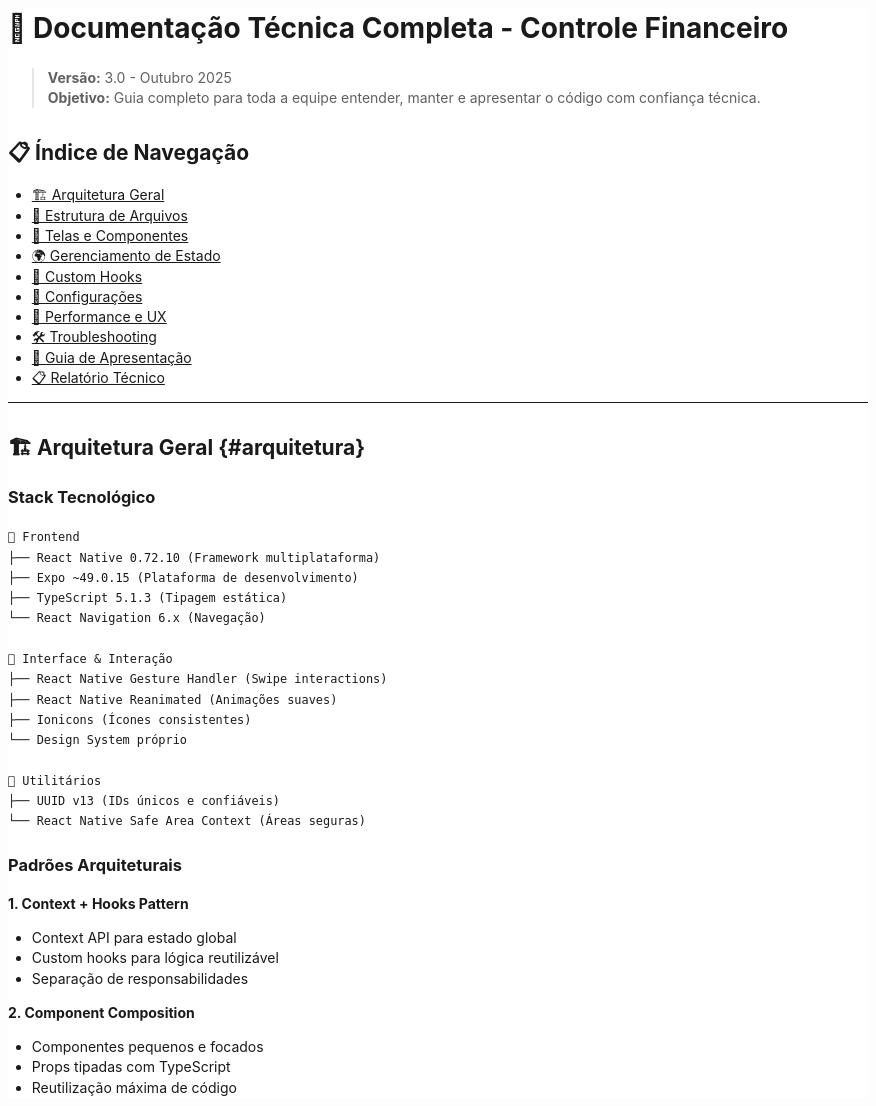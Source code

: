 # 👥 Documentação Técnica Completa - Controle Financeiro

> **Versão:** 3.0 - Outubro 2025  
> **Objetivo:** Guia completo para toda a equipe entender, manter e apresentar o código com confiança técnica.

## 📋 Índice de Navegação

- [🏗️ Arquitetura Geral](#arquitetura)
- [📁 Estrutura de Arquivos](#estrutura)
- [📱 Telas e Componentes](#telas)
- [🌍 Gerenciamento de Estado](#estado)
- [🎣 Custom Hooks](#hooks)
- [🔧 Configurações](#configuracoes)
- [🚀 Performance e UX](#performance)
- [🛠️ Troubleshooting](#troubleshooting)
- [🎯 Guia de Apresentação](#apresentacao)
- [📋 Relatório Técnico](#relatorio)

---

## 🏗️ Arquitetura Geral {#arquitetura}

### Stack Tecnológico

```
📱 Frontend
├── React Native 0.72.10 (Framework multiplataforma)
├── Expo ~49.0.15 (Plataforma de desenvolvimento)
├── TypeScript 5.1.3 (Tipagem estática)
└── React Navigation 6.x (Navegação)

🎨 Interface & Interação
├── React Native Gesture Handler (Swipe interactions)
├── React Native Reanimated (Animações suaves)
├── Ionicons (Ícones consistentes)
└── Design System próprio

🔧 Utilitários
├── UUID v13 (IDs únicos e confiáveis)
└── React Native Safe Area Context (Áreas seguras)
```

### Padrões Arquiteturais

**1. Context + Hooks Pattern**
- Context API para estado global
- Custom hooks para lógica reutilizável
- Separação de responsabilidades

**2. Component Composition**
- Componentes pequenos e focados
- Props tipadas com TypeScript
- Reutilização máxima de código
